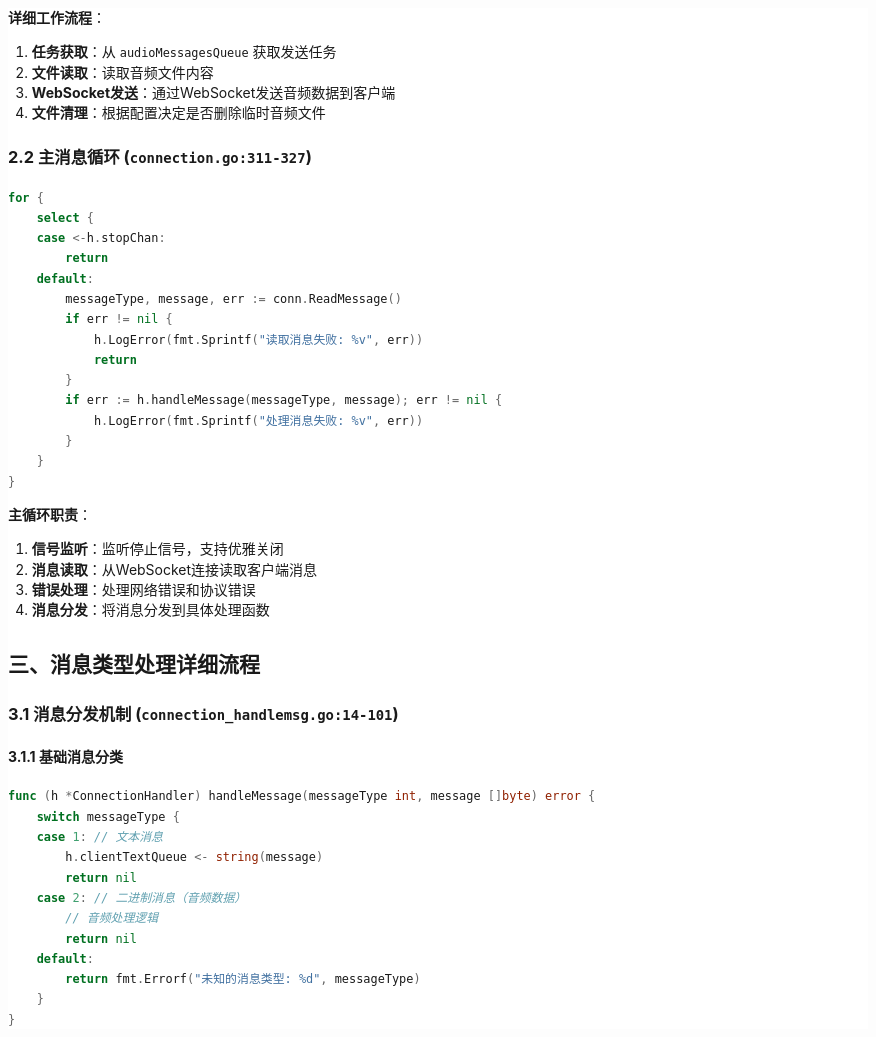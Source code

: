 **详细工作流程**：
1. **任务获取**：从 `audioMessagesQueue` 获取发送任务
2. **文件读取**：读取音频文件内容
3. **WebSocket发送**：通过WebSocket发送音频数据到客户端
4. **文件清理**：根据配置决定是否删除临时音频文件

### 2.2 主消息循环 (`connection.go:311-327`)

```go
for {
    select {
    case <-h.stopChan:
        return
    default:
        messageType, message, err := conn.ReadMessage()
        if err != nil {
            h.LogError(fmt.Sprintf("读取消息失败: %v", err))
            return
        }
        if err := h.handleMessage(messageType, message); err != nil {
            h.LogError(fmt.Sprintf("处理消息失败: %v", err))
        }
    }
}
```

**主循环职责**：
1. **信号监听**：监听停止信号，支持优雅关闭
2. **消息读取**：从WebSocket连接读取客户端消息
3. **错误处理**：处理网络错误和协议错误
4. **消息分发**：将消息分发到具体处理函数

## 三、消息类型处理详细流程

### 3.1 消息分发机制 (`connection_handlemsg.go:14-101`)

#### 3.1.1 基础消息分类

```go
func (h *ConnectionHandler) handleMessage(messageType int, message []byte) error {
    switch messageType {
    case 1: // 文本消息
        h.clientTextQueue <- string(message)
        return nil
    case 2: // 二进制消息（音频数据）
        // 音频处理逻辑
        return nil
    default:
        return fmt.Errorf("未知的消息类型: %d", messageType)
    }
}
```
